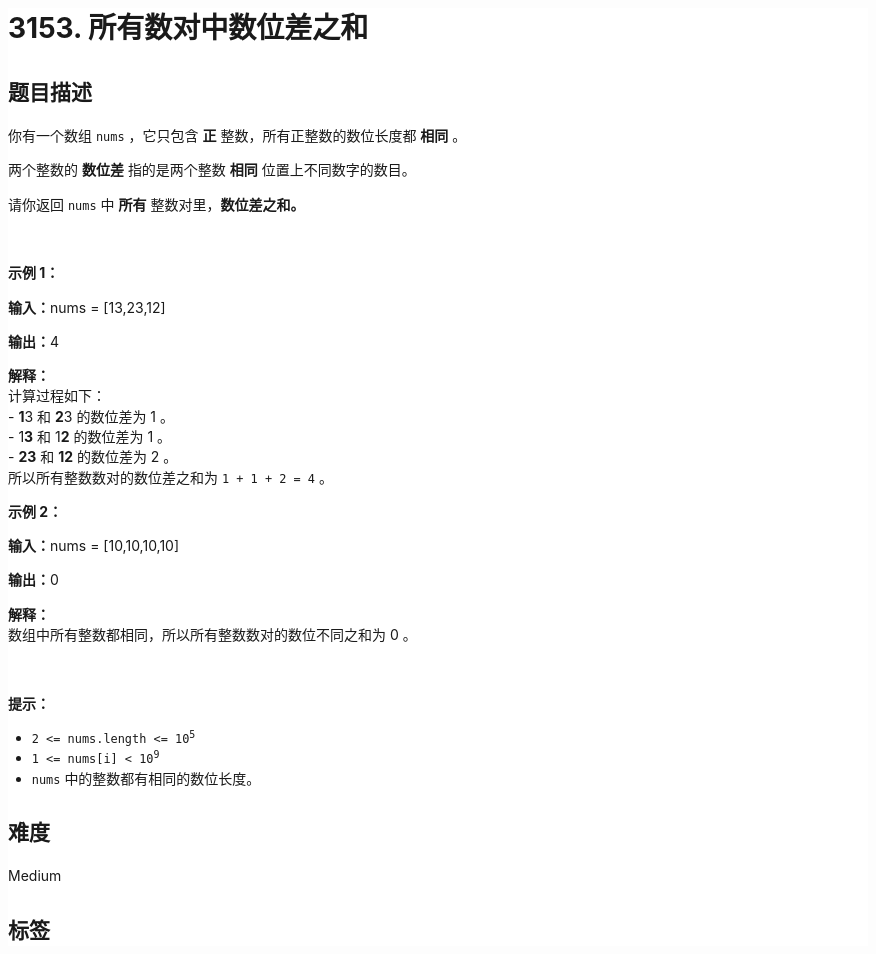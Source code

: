 # 3153. 所有数对中数位差之和

## 题目描述

<p>你有一个数组&nbsp;<code>nums</code>&nbsp;，它只包含 <strong>正</strong>&nbsp;整数，所有正整数的数位长度都 <strong>相同</strong>&nbsp;。</p>

<p>两个整数的 <strong>数位差</strong>&nbsp;指的是两个整数 <b>相同</b>&nbsp;位置上不同数字的数目。</p>

<p>请你返回 <code>nums</code>&nbsp;中 <strong>所有</strong>&nbsp;整数对里，<strong>数位差之和。</strong></p>

<p>&nbsp;</p>

<p><strong class="example">示例 1：</strong></p>

<div class="example-block">
<p><span class="example-io"><b>输入：</b>nums = [13,23,12]</span></p>

<p><b>输出：</b>4</p>

<p><strong>解释：</strong><br />
计算过程如下：<br />
-&nbsp;<strong>1</strong>3 和&nbsp;<strong>2</strong>3 的数位差为&nbsp;1 。<br />
- 1<strong>3</strong> 和 1<strong>2</strong>&nbsp;的数位差为&nbsp;1 。<br />
-&nbsp;<strong>23</strong> 和&nbsp;<strong>12</strong>&nbsp;的数位差为&nbsp;2 。<br />
所以所有整数数对的数位差之和为&nbsp;<code>1 + 1 + 2 = 4</code>&nbsp;。</p>
</div>

<p><strong class="example">示例 2：</strong></p>

<div class="example-block">
<p><span class="example-io"><b>输入：</b>nums = [10,10,10,10]</span></p>

<p><span class="example-io"><b>输出：</b>0</span></p>

<p><strong>解释：</strong><br />
数组中所有整数都相同，所以所有整数数对的数位不同之和为 0 。</p>
</div>

<p>&nbsp;</p>

<p><strong>提示：</strong></p>

<ul>
	<li><code>2 &lt;= nums.length &lt;= 10<sup>5</sup></code></li>
	<li><code>1 &lt;= nums[i] &lt; 10<sup>9</sup></code></li>
	<li><code>nums</code>&nbsp;中的整数都有相同的数位长度。</li>
</ul>


## 难度

Medium

## 标签
